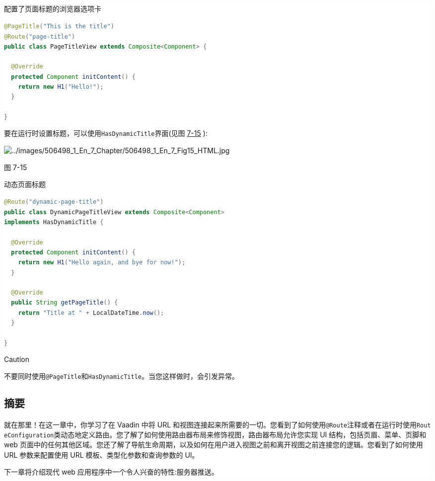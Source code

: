 配置了页面标题的浏览器选项卡

```java
@PageTitle("This is the title")
@Route("page-title")
public class PageTitleView extends Composite<Component> {

  @Override
  protected Component initContent() {
    return new H1("Hello!");
  }

}

```

要在运行时设置标题，可以使用`HasDynamicTitle`界面(见图 [7-15](#Fig15) ):

![../images/506498_1_En_7_Chapter/506498_1_En_7_Fig15_HTML.jpg](../images/506498_1_En_7_Chapter/506498_1_En_7_Fig15_HTML.jpg)

图 7-15

动态页面标题

```java
@Route("dynamic-page-title")
public class DynamicPageTitleView extends Composite<Component>
implements HasDynamicTitle {

  @Override
  protected Component initContent() {
    return new H1("Hello again, and bye for now!");
  }

  @Override
  public String getPageTitle() {
    return "Title at " + LocalDateTime.now();
  }

}

```

Caution

不要同时使用`@PageTitle`和`HasDynamicTitle`。当您这样做时，会引发异常。

## 摘要

就在那里！在这一章中，你学习了在 Vaadin 中将 URL 和视图连接起来所需要的一切。您看到了如何使用`@Route`注释或者在运行时使用`RouteConfiguration`类动态地定义路由。您了解了如何使用路由器布局来修饰视图，路由器布局允许您实现 UI 结构，包括页眉、菜单、页脚和 web 页面中的任何其他区域。您还了解了导航生命周期，以及如何在用户进入视图之前和离开视图之前连接您的逻辑。您看到了如何使用 URL 参数来配置使用 URL 模板、类型化参数和查询参数的 UI。

下一章将介绍现代 web 应用程序中一个令人兴奋的特性:服务器推送。